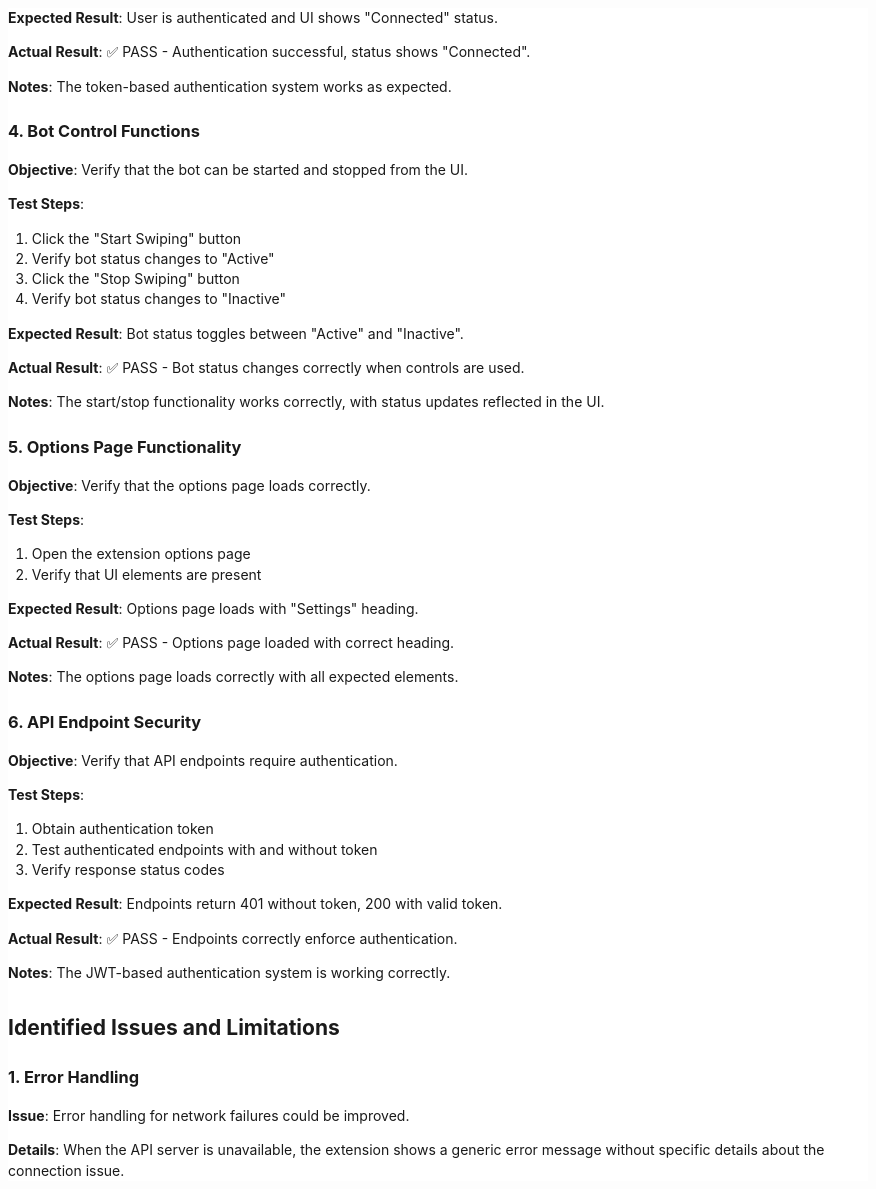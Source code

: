 **Expected Result**: User is authenticated and UI shows "Connected" status.

**Actual Result**: ✅ PASS - Authentication successful, status shows "Connected".

**Notes**: The token-based authentication system works as expected.

### 4. Bot Control Functions

**Objective**: Verify that the bot can be started and stopped from the UI.

**Test Steps**:
1. Click the "Start Swiping" button
2. Verify bot status changes to "Active"
3. Click the "Stop Swiping" button
4. Verify bot status changes to "Inactive"

**Expected Result**: Bot status toggles between "Active" and "Inactive".

**Actual Result**: ✅ PASS - Bot status changes correctly when controls are used.

**Notes**: The start/stop functionality works correctly, with status updates reflected in the UI.

### 5. Options Page Functionality

**Objective**: Verify that the options page loads correctly.

**Test Steps**:
1. Open the extension options page
2. Verify that UI elements are present

**Expected Result**: Options page loads with "Settings" heading.

**Actual Result**: ✅ PASS - Options page loaded with correct heading.

**Notes**: The options page loads correctly with all expected elements.

### 6. API Endpoint Security

**Objective**: Verify that API endpoints require authentication.

**Test Steps**:
1. Obtain authentication token
2. Test authenticated endpoints with and without token
3. Verify response status codes

**Expected Result**: Endpoints return 401 without token, 200 with valid token.

**Actual Result**: ✅ PASS - Endpoints correctly enforce authentication.

**Notes**: The JWT-based authentication system is working correctly.

## Identified Issues and Limitations

### 1. Error Handling

**Issue**: Error handling for network failures could be improved.

**Details**: When the API server is unavailable, the extension shows a generic error message without specific details about the connection issue.
